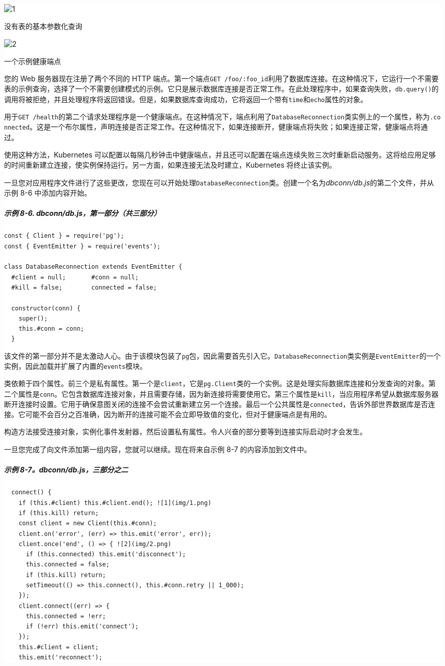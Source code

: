 ```
```

![1](img/#co_resilience_CO4-1)

没有表的基本参数化查询

![2](img/#co_resilience_CO4-2)

一个示例健康端点

您的 Web 服务器现在注册了两个不同的 HTTP 端点。第一个端点`GET /foo/:foo_id`利用了数据库连接。在这种情况下，它运行一个不需要表的示例查询，选择了一个不需要创建模式的示例。它只是展示数据库连接是否正常工作。在此处理程序中，如果查询失败，`db.query()`的调用将被拒绝，并且处理程序将返回错误。但是，如果数据库查询成功，它将返回一个带有`time`和`echo`属性的对象。

用于`GET /health`的第二个请求处理程序是一个健康端点。在这种情况下，端点利用了`DatabaseReconnection`类实例上的一个属性，称为`.connected`。这是一个布尔属性，声明连接是否正常工作。在这种情况下，如果连接断开，健康端点将失败；如果连接正常，健康端点将通过。

使用这种方法，Kubernetes 可以配置以每隔几秒钟击中健康端点，并且还可以配置在端点连续失败三次时重新启动服务。这将给应用足够的时间重新建立连接，使实例保持运行。另一方面，如果连接无法及时建立，Kubernetes 将终止该实例。

一旦您对应用程序文件进行了这些更改，您现在可以开始处理`DatabaseReconnection`类。创建一个名为*dbconn/db.js*的第二个文件，并从示例 8-6 中添加内容开始。

##### 示例 8-6\. *dbconn/db.js*，第一部分（共三部分）

```
const { Client } = require('pg');
const { EventEmitter } = require('events');

class DatabaseReconnection extends EventEmitter {
  #client = null;       #conn = null;
  #kill = false;        connected = false;

  constructor(conn) {
    super();
    this.#conn = conn;
  }
```

该文件的第一部分并不是太激动人心。由于该模块包装了`pg`包，因此需要首先引入它。`DatabaseReconnection`类实例是`EventEmitter`的一个实例，因此加载并扩展了内置的`events`模块。

类依赖于四个属性。前三个是私有属性。第一个是`client`，它是`pg.Client`类的一个实例。这是处理实际数据库连接和分发查询的对象。第二个属性是`conn`。它包含数据库连接对象，并且需要存储，因为新连接将需要使用它。第三个属性是`kill`，当应用程序希望从数据库服务器断开连接时设置。它用于确保意图关闭的连接不会尝试重新建立另一个连接。最后一个公共属性是`connected`，告诉外部世界数据库是否连接。它可能不会百分之百准确，因为断开的连接可能不会立即导致值的变化，但对于健康端点是有用的。

构造方法接受连接对象，实例化事件发射器，然后设置私有属性。令人兴奋的部分要等到连接实际启动时才会发生。

一旦您完成了向文件添加第一组内容，您就可以继续。现在将来自示例 8-7 的内容添加到文件中。

##### 示例 8-7。*dbconn/db.js*，三部分之二

```
  connect() {
    if (this.#client) this.#client.end(); ![1](img/1.png)
    if (this.kill) return;
    const client = new Client(this.#conn);
    client.on('error', (err) => this.emit('error', err));
    client.once('end', () => { ![2](img/2.png)
      if (this.connected) this.emit('disconnect');
      this.connected = false;
      if (this.kill) return;
      setTimeout(() => this.connect(), this.#conn.retry || 1_000);
    });
    client.connect((err) => {
      this.connected = !err;
      if (!err) this.emit('connect');
    });
    this.#client = client;
    this.emit('reconnect');
```